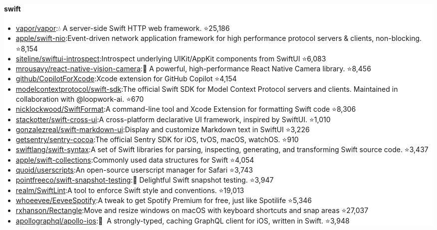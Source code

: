 #### swift
* [vapor/vapor](https://github.com/vapor/vapor):💧 A server-side Swift HTTP web framework. ⭐25,186
* [apple/swift-nio](https://github.com/apple/swift-nio):Event-driven network application framework for high performance protocol servers & clients, non-blocking. ⭐8,154
* [siteline/swiftui-introspect](https://github.com/siteline/swiftui-introspect):Introspect underlying UIKit/AppKit components from SwiftUI ⭐6,083
* [mrousavy/react-native-vision-camera](https://github.com/mrousavy/react-native-vision-camera):📸 A powerful, high-performance React Native Camera library. ⭐8,456
* [github/CopilotForXcode](https://github.com/github/CopilotForXcode):Xcode extension for GitHub Copilot ⭐4,154
* [modelcontextprotocol/swift-sdk](https://github.com/modelcontextprotocol/swift-sdk):The official Swift SDK for Model Context Protocol servers and clients. Maintained in collaboration with @loopwork-ai. ⭐670
* [nicklockwood/SwiftFormat](https://github.com/nicklockwood/SwiftFormat):A command-line tool and Xcode Extension for formatting Swift code ⭐8,306
* [stackotter/swift-cross-ui](https://github.com/stackotter/swift-cross-ui):A cross-platform declarative UI framework, inspired by SwiftUI. ⭐1,010
* [gonzalezreal/swift-markdown-ui](https://github.com/gonzalezreal/swift-markdown-ui):Display and customize Markdown text in SwiftUI ⭐3,226
* [getsentry/sentry-cocoa](https://github.com/getsentry/sentry-cocoa):The official Sentry SDK for iOS, tvOS, macOS, watchOS. ⭐910
* [swiftlang/swift-syntax](https://github.com/swiftlang/swift-syntax):A set of Swift libraries for parsing, inspecting, generating, and transforming Swift source code. ⭐3,437
* [apple/swift-collections](https://github.com/apple/swift-collections):Commonly used data structures for Swift ⭐4,054
* [quoid/userscripts](https://github.com/quoid/userscripts):An open-source userscript manager for Safari ⭐3,743
* [pointfreeco/swift-snapshot-testing](https://github.com/pointfreeco/swift-snapshot-testing):📸 Delightful Swift snapshot testing. ⭐3,947
* [realm/SwiftLint](https://github.com/realm/SwiftLint):A tool to enforce Swift style and conventions. ⭐19,013
* [whoeevee/EeveeSpotify](https://github.com/whoeevee/EeveeSpotify):A tweak to get Spotify Premium for free, just like Spotilife ⭐5,346
* [rxhanson/Rectangle](https://github.com/rxhanson/Rectangle):Move and resize windows on macOS with keyboard shortcuts and snap areas ⭐27,037
* [apollographql/apollo-ios](https://github.com/apollographql/apollo-ios):📱  A strongly-typed, caching GraphQL client for iOS, written in Swift. ⭐3,948
